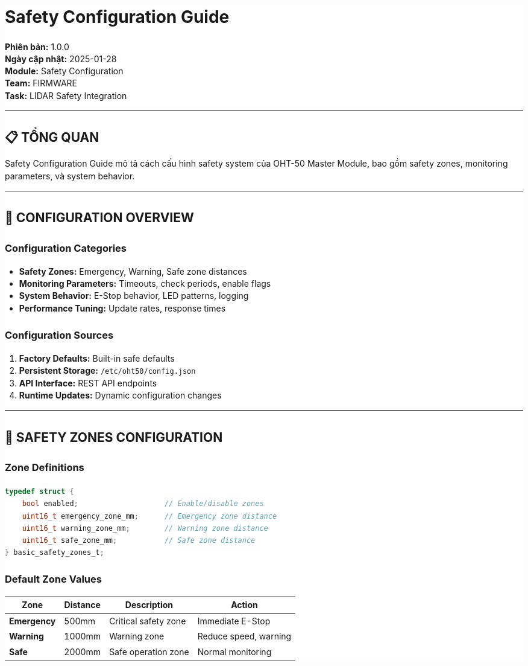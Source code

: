 # Safety Configuration Guide

**Phiên bản:** 1.0.0  
**Ngày cập nhật:** 2025-01-28  
**Module:** Safety Configuration  
**Team:** FIRMWARE  
**Task:** LIDAR Safety Integration

---

## 📋 **TỔNG QUAN**

Safety Configuration Guide mô tả cách cấu hình safety system của OHT-50 Master Module, bao gồm safety zones, monitoring parameters, và system behavior.

---

## 🎯 **CONFIGURATION OVERVIEW**

### **Configuration Categories**
- **Safety Zones:** Emergency, Warning, Safe zone distances
- **Monitoring Parameters:** Timeouts, check periods, enable flags
- **System Behavior:** E-Stop behavior, LED patterns, logging
- **Performance Tuning:** Update rates, response times

### **Configuration Sources**
1. **Factory Defaults:** Built-in safe defaults
2. **Persistent Storage:** `/etc/oht50/config.json`
3. **API Interface:** REST API endpoints
4. **Runtime Updates:** Dynamic configuration changes

---

## 🔧 **SAFETY ZONES CONFIGURATION**

### **Zone Definitions**
```c
typedef struct {
    bool enabled;                    // Enable/disable zones
    uint16_t emergency_zone_mm;      // Emergency zone distance
    uint16_t warning_zone_mm;        // Warning zone distance
    uint16_t safe_zone_mm;           // Safe zone distance
} basic_safety_zones_t;
```

### **Default Zone Values**
| Zone | Distance | Description | Action |
|------|----------|-------------|--------|
| **Emergency** | 500mm | Critical safety zone | Immediate E-Stop |
| **Warning** | 1000mm | Warning zone | Reduce speed, warning |
| **Safe** | 2000mm | Safe operation zone | Normal monitoring |
